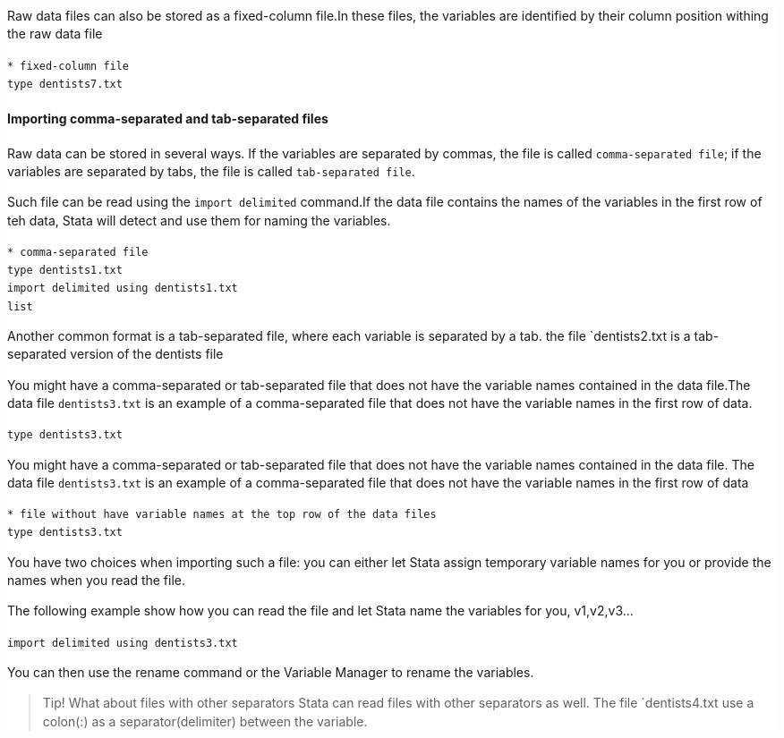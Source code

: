 Raw data files can also be stored as a fixed-column file.In these files, the variables are identified by their column position withing the raw data file

```
* fixed-column file
type dentists7.txt

```

#### Importing comma-separated and tab-separated files

Raw data can be stored in several ways. If the variables are separated by commas, the file is called `comma-separated file`; if the variables are separated by tabs, the file is called `tab-separated file`.

Such file can be read using the `import delimited` command.If the data file contains the names of the variables in the first row of teh data, Stata will detect and use them for naming the variables.

```
* comma-separated file
type dentists1.txt
import delimited using dentists1.txt
list
```

Another common format is a tab-separated file, where each variable is separated by a tab. the file `dentists2.txt is a tab-separated version of the dentists file

You might have a comma-separated or tab-separated file that does not have the variable names contained in the data file.The data file `dentists3.txt` is an example of a comma-separated file that does not have the variable names in the first row of data.

```
type dentists3.txt
```

You might have a comma-separated or tab-separated file that does not have the variable names contained in the data file. The data file `dentists3.txt` is an example of a comma-separated file that does not have the variable names in the first row of data

```
* file without have variable names at the top row of the data files
type dentists3.txt
```

You have two choices when importing such a file: you can either let Stata assign temporary variable names for you or provide the names when you read the file.

The following example show how you can read the file and let Stata name the variables for you, v1,v2,v3...

```
import delimited using dentists3.txt
```

You can then use the rename command or the Variable Manager to rename the variables.

> Tip! What about files with other separators
> Stata can read files with other separators as well. The file `dentists4.txt use a colon(:) as a separator(delimiter) between the variable.
